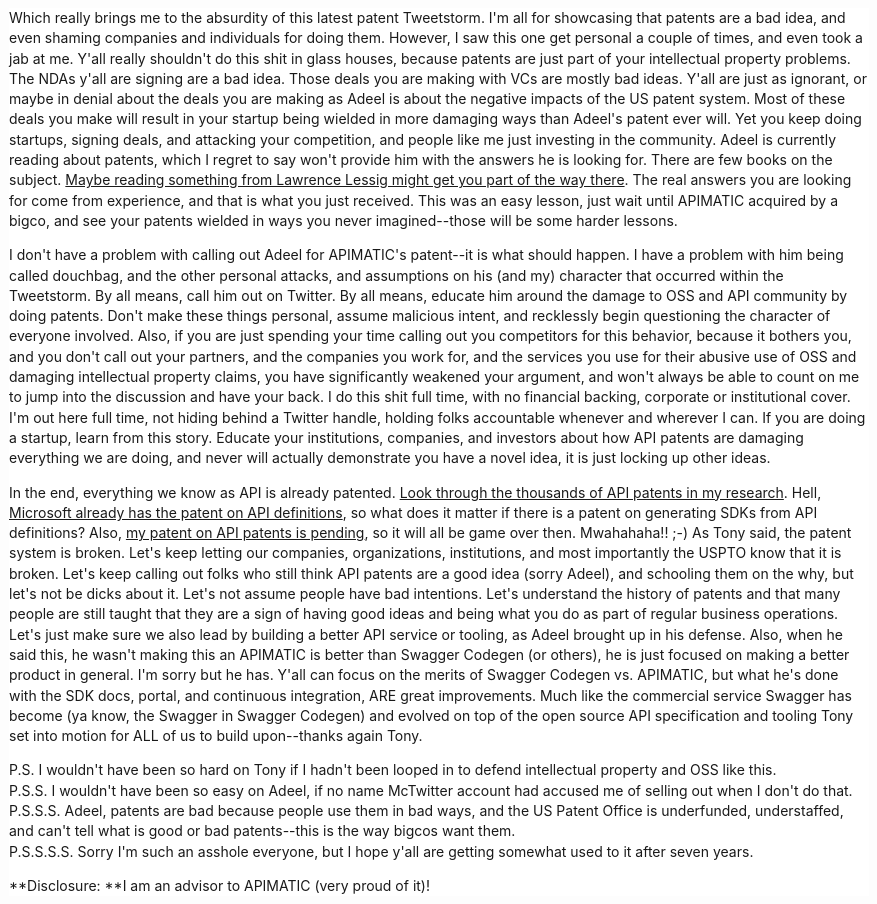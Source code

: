 Which really brings me to the absurdity of this latest patent Tweetstorm. I'm all for showcasing that patents are a bad idea, and even shaming companies and individuals for doing them. However, I saw this one get personal a couple of times, and even took a jab at me. Y'all really shouldn't do this shit in glass houses, because patents are just part of your intellectual property problems. The NDAs y'all are signing are a bad idea. Those deals you are making with VCs are mostly bad ideas. Y'all are just as ignorant, or maybe in denial about the deals you are making as Adeel is about the negative impacts of the US patent system. Most of these deals you make will result in your startup being wielded in more damaging ways than Adeel's patent ever will. Yet you keep doing startups, signing deals, and attacking your competition, and people like me just investing in the community. Adeel is currently reading about patents, which I regret to say won't provide him with the answers he is looking for. There are few books on the subject. [Maybe reading something from Lawrence Lessig might get you part of the way there](https://www.amazon.com/s/ref=nb_sb_noss_1?url=search-alias%3Daps&field-keywords=lawrence+lessig). The real answers you are looking for come from experience, and that is what you just received. This was an easy lesson, just wait until APIMATIC acquired by a bigco, and see your patents wielded in ways you never imagined--those will be some harder lessons.

I don't have a problem with calling out Adeel for APIMATIC's patent--it is what should happen. I have a problem with him being called douchbag, and the other personal attacks, and assumptions on his (and my) character that occurred within the Tweetstorm. By all means, call him out on Twitter. By all means, educate him around the damage to OSS and API community by doing patents. Don't make these things personal, assume malicious intent, and recklessly begin questioning the character of everyone involved. Also, if you are just spending your time calling out you competitors for this behavior, because it bothers you, and you don't call out your partners, and the companies you work for, and the services you use for their abusive use of OSS and damaging intellectual property claims, you have significantly weakened your argument, and won't always be able to count on me to jump into the discussion and have your back. I do this shit full time, with no financial backing, corporate or institutional cover. I'm out here full time, not hiding behind a Twitter handle, holding folks accountable whenever and wherever I can. If you are doing a startup, learn from this story. Educate your institutions, companies, and investors about how API patents are damaging everything we are doing, and never will actually demonstrate you have a novel idea, it is just locking up other ideas.

In the end, everything we know as API is already patented. [Look through the thousands of API patents in my research](http://patents.apievangelist.com/). Hell, [Microsoft already has the patent on API definitions](https://apievangelist.com/2017/06/06/patent-api-descriptions/), so what does it matter if there is a patent on generating SDKs from API definitions? Also, [my patent on API patents is pending](http://apievangelist.com/2015/01/25/doing-the-research-in-preparation-for-my-patent-on-a-patent-api/), so it will all be game over then. Mwahahaha!! ;-) As Tony said, the patent system is broken. Let's keep letting our companies, organizations, institutions, and most importantly the USPTO know that it is broken. Let's keep calling out folks who still think API patents are a good idea (sorry Adeel), and schooling them on the why, but let's not be dicks about it. Let's not assume people have bad intentions. Let's understand the history of patents and that many people are still taught that they are a sign of having good ideas and being what you do as part of regular business operations. Let's just make sure we also lead by building a better API service or tooling, as Adeel brought up in his defense. Also, when he said this, he wasn't making this an APIMATIC is better than Swagger Codegen (or others), he is just focused on making a better product in general. I'm sorry but he has. Y'all can focus on the merits of Swagger Codegen vs. APIMATIC, but what he's done with the SDK docs, portal, and continuous integration, ARE great improvements. Much like the commercial service Swagger has become (ya know, the Swagger in Swagger Codegen) and evolved on top of the open source API specification and tooling Tony set into motion for ALL of us to build upon--thanks again Tony.

P.S. I wouldn't have been so hard on Tony if I hadn't been looped in to defend intellectual property and OSS like this.<br />
P.S.S. I wouldn't have been so easy on Adeel, if no name McTwitter account had accused me of selling out when I don't do that.<br />
P.S.S.S. Adeel, patents are bad because people use them in bad ways, and the US Patent Office is underfunded, understaffed, and can't tell what is good or bad patents--this is the way bigcos want them.<br />
P.S.S.S.S. Sorry I'm such an asshole everyone, but I hope y'all are getting somewhat used to it after seven years.<br />

**Disclosure: **I am an advisor to APIMATIC (very proud of it)!
